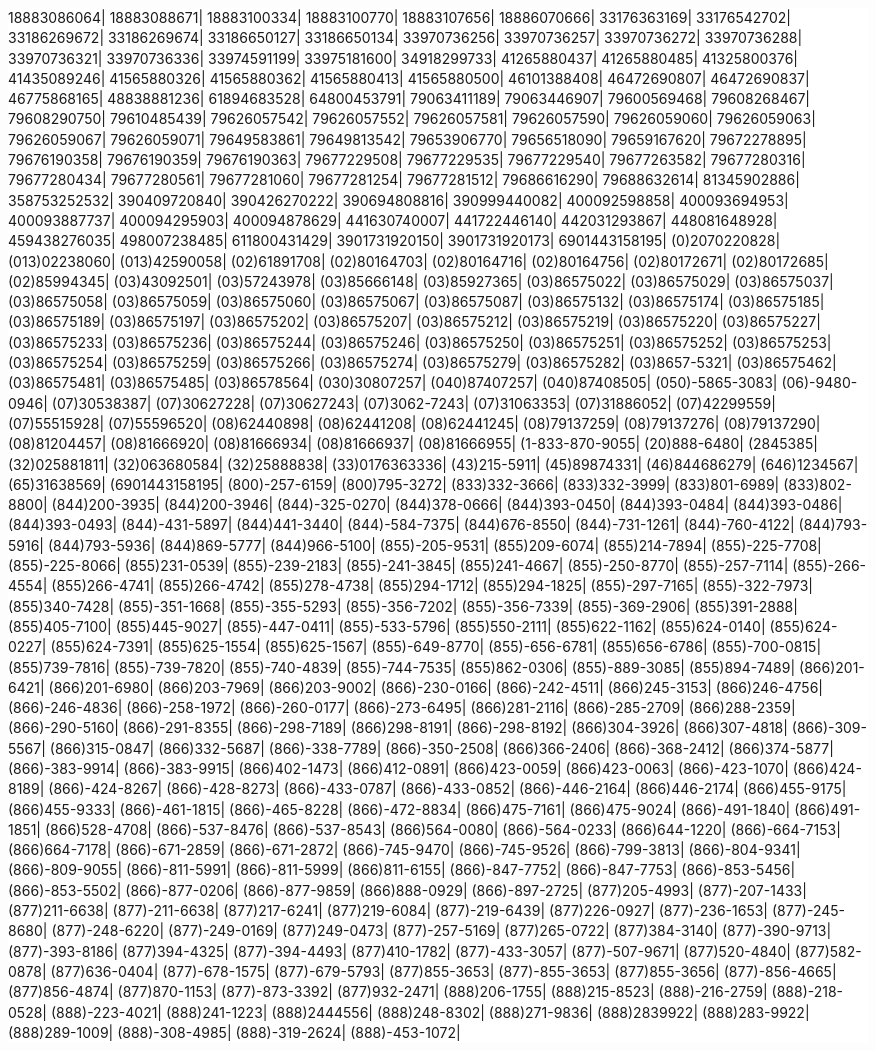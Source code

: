 18883086064|	18883088671|	18883100334|	18883100770|	18883107656|	18886070666|
33176363169|	33176542702|	33186269672|	33186269674|	33186650127|	33186650134|
33970736256|	33970736257|	33970736272|	33970736288|	33970736321|	33970736336|
33974591199|	33975181600|	34918299733|	41265880437|	41265880485|	41325800376|
41435089246|	41565880326|	41565880362|	41565880413|	41565880500|	46101388408|
46472690807|	46472690837|	46775868165|	48838881236|	61894683528|	64800453791|
79063411189|	79063446907|	79600569468|	79608268467|	79608290750|	79610485439|
79626057542|	79626057552|	79626057581|	79626057590|	79626059060|	79626059063|
79626059067|	79626059071|	79649583861|	79649813542|	79653906770|	79656518090|
79659167620|	79672278895|	79676190358|	79676190359|	79676190363|	79677229508|
79677229535|	79677229540|	79677263582|	79677280316|	79677280434|	79677280561|
79677281060|	79677281254|	79677281512|	79686616290|	79688632614|	81345902886|
358753252532|	390409720840|	390426270222|	390694808816|	390999440082|	400092598858|
400093694953|	400093887737|	400094295903|	400094878629|	441630740007|	441722446140|
442031293867|	448081648928|	459438276035|	498007238485|	611800431429|	3901731920150|
3901731920173|	6901443158195|	(0)2070220828|	(013)02238060|	(013)42590058|	(02)61891708|
(02)80164703|	(02)80164716|	(02)80164756|	(02)80172671|	(02)80172685|	(02)85994345|
(03)43092501|	(03)57243978|	(03)85666148|	(03)85927365|	(03)86575022|	(03)86575029|
(03)86575037|	(03)86575058|	(03)86575059|	(03)86575060|	(03)86575067|	(03)86575087|
(03)86575132|	(03)86575174|	(03)86575185|	(03)86575189|	(03)86575197|	(03)86575202|
(03)86575207|	(03)86575212|	(03)86575219|	(03)86575220|	(03)86575227|	(03)86575233|
(03)86575236|	(03)86575244|	(03)86575246|	(03)86575250|	(03)86575251|	(03)86575252|
(03)86575253|	(03)86575254|	(03)86575259|	(03)86575266|	(03)86575274|	(03)86575279|
(03)86575282|	(03)8657-5321|	(03)86575462|	(03)86575481|	(03)86575485|	(03)86578564|
(030)30807257|	(040)87407257|	(040)87408505|	(050)-5865-3083|	(06)-9480-0946|	(07)30538387|
(07)30627228|	(07)30627243|	(07)3062-7243|	(07)31063353|	(07)31886052|	(07)42299559|
(07)55515928|	(07)55596520|	(08)62440898|	(08)62441208|	(08)62441245|	(08)79137259|
(08)79137276|	(08)79137290|	(08)81204457|	(08)81666920|	(08)81666934|	(08)81666937|
(08)81666955|	(1-833-870-9055|	(20)888-6480|	(2845385|	(32)025881811|	(32)063680584|
(32)25888838|	(33)0176363336|	(43)215-5911|	(45)89874331|	(46)844686279|	(646)1234567|
(65)31638569|	(6901443158195|	(800)-257-6159|	(800)795-3272|	(833)332-3666|	(833)332-3999|
(833)801-6989|	(833)802-8800|	(844)200-3935|	(844)200-3946|	(844)-325-0270|	(844)378-0666|
(844)393-0450|	(844)393-0484|	(844)393-0486|	(844)393-0493|	(844)-431-5897|	(844)441-3440|
(844)-584-7375|	(844)676-8550|	(844)-731-1261|	(844)-760-4122|	(844)793-5916|	(844)793-5936|
(844)869-5777|	(844)966-5100|	(855)-205-9531|	(855)209-6074|	(855)214-7894|	(855)-225-7708|
(855)-225-8066|	(855)231-0539|	(855)-239-2183|	(855)-241-3845|	(855)241-4667|	(855)-250-8770|
(855)-257-7114|	(855)-266-4554|	(855)266-4741|	(855)266-4742|	(855)278-4738|	(855)294-1712|
(855)294-1825|	(855)-297-7165|	(855)-322-7973|	(855)340-7428|	(855)-351-1668|	(855)-355-5293|
(855)-356-7202|	(855)-356-7339|	(855)-369-2906|	(855)391-2888|	(855)405-7100|	(855)445-9027|
(855)-447-0411|	(855)-533-5796|	(855)550-2111|	(855)622-1162|	(855)624-0140|	(855)624-0227|
(855)624-7391|	(855)625-1554|	(855)625-1567|	(855)-649-8770|	(855)-656-6781|	(855)656-6786|
(855)-700-0815|	(855)739-7816|	(855)-739-7820|	(855)-740-4839|	(855)-744-7535|	(855)862-0306|
(855)-889-3085|	(855)894-7489|	(866)201-6421|	(866)201-6980|	(866)203-7969|	(866)203-9002|
(866)-230-0166|	(866)-242-4511|	(866)245-3153|	(866)246-4756|	(866)-246-4836|	(866)-258-1972|
(866)-260-0177|	(866)-273-6495|	(866)281-2116|	(866)-285-2709|	(866)288-2359|	(866)-290-5160|
(866)-291-8355|	(866)-298-7189|	(866)298-8191|	(866)-298-8192|	(866)304-3926|	(866)307-4818|
(866)-309-5567|	(866)315-0847|	(866)332-5687|	(866)-338-7789|	(866)-350-2508|	(866)366-2406|
(866)-368-2412|	(866)374-5877|	(866)-383-9914|	(866)-383-9915|	(866)402-1473|	(866)412-0891|
(866)423-0059|	(866)423-0063|	(866)-423-1070|	(866)424-8189|	(866)-424-8267|	(866)-428-8273|
(866)-433-0787|	(866)-433-0852|	(866)-446-2164|	(866)446-2174|	(866)455-9175|	(866)455-9333|
(866)-461-1815|	(866)-465-8228|	(866)-472-8834|	(866)475-7161|	(866)475-9024|	(866)-491-1840|
(866)491-1851|	(866)528-4708|	(866)-537-8476|	(866)-537-8543|	(866)564-0080|	(866)-564-0233|
(866)644-1220|	(866)-664-7153|	(866)664-7178|	(866)-671-2859|	(866)-671-2872|	(866)-745-9470|
(866)-745-9526|	(866)-799-3813|	(866)-804-9341|	(866)-809-9055|	(866)-811-5991|	(866)-811-5999|
(866)811-6155|	(866)-847-7752|	(866)-847-7753|	(866)-853-5456|	(866)-853-5502|	(866)-877-0206|
(866)-877-9859|	(866)888-0929|	(866)-897-2725|	(877)205-4993|	(877)-207-1433|	(877)211-6638|
(877)-211-6638|	(877)217-6241|	(877)219-6084|	(877)-219-6439|	(877)226-0927|	(877)-236-1653|
(877)-245-8680|	(877)-248-6220|	(877)-249-0169|	(877)249-0473|	(877)-257-5169|	(877)265-0722|
(877)384-3140|	(877)-390-9713|	(877)-393-8186|	(877)394-4325|	(877)-394-4493|	(877)410-1782|
(877)-433-3057|	(877)-507-9671|	(877)520-4840|	(877)582-0878|	(877)636-0404|	(877)-678-1575|
(877)-679-5793|	(877)855-3653|	(877)-855-3653|	(877)855-3656|	(877)-856-4665|	(877)856-4874|
(877)870-1153|	(877)-873-3392|	(877)932-2471|	(888)206-1755|	(888)215-8523|	(888)-216-2759|
(888)-218-0528|	(888)-223-4021|	(888)241-1223|	(888)2444556|	(888)248-8302|	(888)271-9836|
(888)2839922|	(888)283-9922|	(888)289-1009|	(888)-308-4985|	(888)-319-2624|	(888)-453-1072|